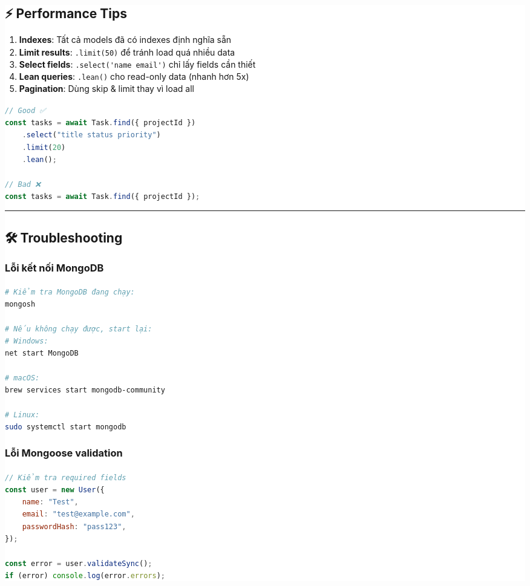 
## ⚡ Performance Tips

1. **Indexes**: Tất cả models đã có indexes định nghĩa sẵn
2. **Limit results**: `.limit(50)` để tránh load quá nhiều data
3. **Select fields**: `.select('name email')` chỉ lấy fields cần thiết
4. **Lean queries**: `.lean()` cho read-only data (nhanh hơn 5x)
5. **Pagination**: Dùng skip & limit thay vì load all

```javascript
// Good ✅
const tasks = await Task.find({ projectId })
    .select("title status priority")
    .limit(20)
    .lean();

// Bad ❌
const tasks = await Task.find({ projectId });
```

---

## 🛠️ Troubleshooting

### Lỗi kết nối MongoDB

```bash
# Kiểm tra MongoDB đang chạy:
mongosh

# Nếu không chạy được, start lại:
# Windows:
net start MongoDB

# macOS:
brew services start mongodb-community

# Linux:
sudo systemctl start mongodb
```

### Lỗi Mongoose validation

```javascript
// Kiểm tra required fields
const user = new User({
    name: "Test",
    email: "test@example.com",
    passwordHash: "pass123",
});

const error = user.validateSync();
if (error) console.log(error.errors);
```
